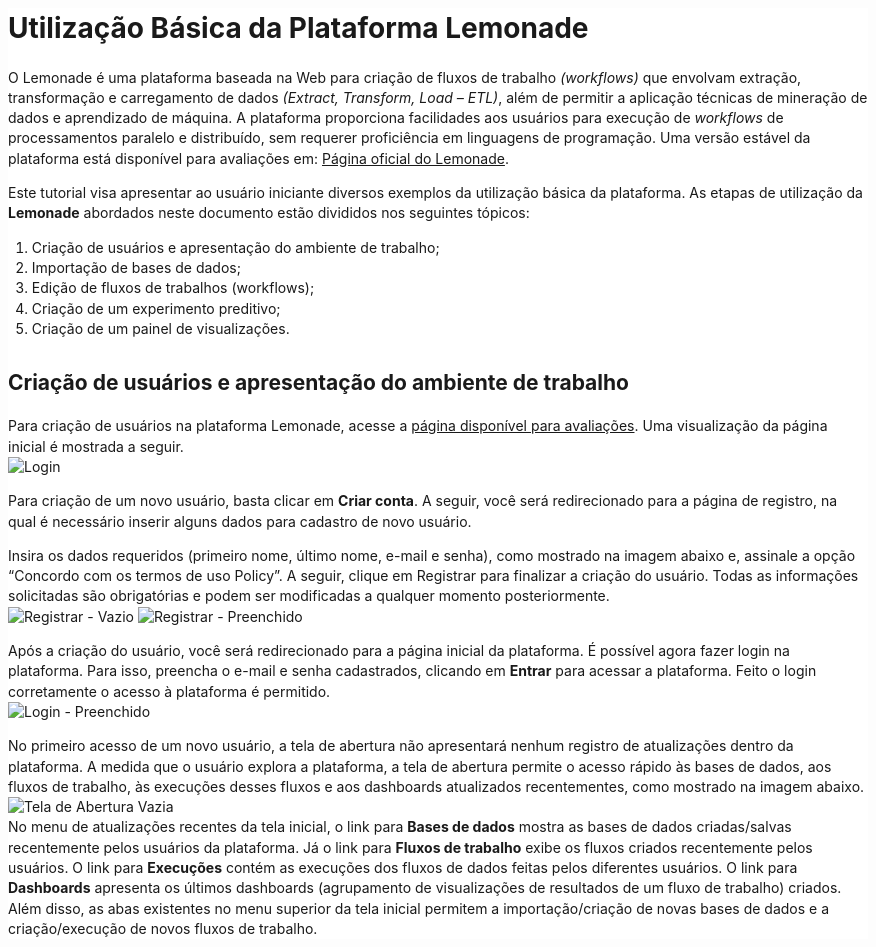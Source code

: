 # Utilização Básica da Plataforma Lemonade

O Lemonade é uma plataforma baseada na Web para criação de fluxos de trabalho *(workflows)* que envolvam extração, transformação e carregamento de dados *(Extract, Transform, Load – ETL)*, além de permitir a aplicação técnicas de mineração de dados e aprendizado de máquina.  A plataforma proporciona facilidades aos usuários para execução de *workflows* de processamentos paralelo e distribuído, sem requerer proficiência em linguagens de programação.  Uma versão estável da plataforma está disponível para avaliações em:  [Página oficial do Lemonade][1].  

Este tutorial visa apresentar ao usuário iniciante diversos exemplos da utilização básica da plataforma. As etapas de utilização da **Lemonade** abordados neste documento estão divididos nos seguintes tópicos:
1. Criação de usuários e apresentação do ambiente de trabalho;
2. Importação de bases de dados;
3. Edição de fluxos de trabalhos (workflows);
4. Criação de um experimento preditivo;
5. Criação de um painel de visualizações.


## Criação de usuários e apresentação do ambiente de trabalho
Para criação de usuários na plataforma Lemonade, acesse a [página disponível para avaliações][2]. Uma visualização da página inicial é mostrada a seguir. \
![Login](/img/spark/documentacao_geral/utilizacao_basica_da_plataforma_lemonade/image95.png)

Para criação de um novo usuário, basta clicar em **Criar conta**. A seguir, você será redirecionado para a página de registro, na qual é necessário inserir alguns dados para cadastro de novo usuário.

Insira os dados requeridos (primeiro nome, último nome, e-mail e senha), como mostrado na imagem abaixo e, assinale a opção “Concordo com os termos de uso Policy”. A seguir, clique em Registrar para finalizar a criação do usuário. Todas as informações solicitadas são obrigatórias e podem ser modificadas a qualquer momento posteriormente.\
![Registrar - Vazio](/img/spark/documentacao_geral/utilizacao_basica_da_plataforma_lemonade/image71.png)
![Registrar - Preenchido](/img/spark/documentacao_geral/utilizacao_basica_da_plataforma_lemonade/image32.png)

Após a criação do usuário, você será redirecionado para a página inicial da plataforma. É possível agora fazer login na plataforma. Para isso, preencha o e-mail e senha cadastrados, clicando em **Entrar** para acessar a plataforma. Feito o login corretamente o acesso à plataforma é permitido. \
![Login - Preenchido](/img/spark/documentacao_geral/utilizacao_basica_da_plataforma_lemonade/image47.png)

No primeiro acesso de um novo usuário, a tela de abertura não apresentará nenhum registro de atualizações dentro da plataforma. A medida que o usuário explora a plataforma, a tela de abertura permite o acesso rápido às bases de dados, aos fluxos de trabalho, às execuções desses fluxos e aos dashboards atualizados recentementes, como mostrado na imagem abaixo.\
![Tela de Abertura Vazia](/img/spark/documentacao_geral/utilizacao_basica_da_plataforma_lemonade/image3.png)\
No menu de atualizações recentes da tela inicial, o link para **Bases de dados** mostra as bases de dados criadas/salvas recentemente pelos usuários da plataforma. Já o link para **Fluxos de trabalho** exibe os fluxos criados recentemente pelos usuários. O link para **Execuções** contém as execuções dos fluxos de dados feitas pelos diferentes usuários. O link para **Dashboards** apresenta os últimos dashboards (agrupamento de visualizações de resultados de um fluxo de trabalho) criados.  Além disso, as abas existentes no menu superior da tela inicial permitem a importação/criação de novas bases de dados e a criação/execução de novos fluxos de trabalho.


[1]: https://www.lemonade.org.br/
[2]: https://icd.ctweb.inweb.org.br/
[3]: /pt-br/spark/base-de-dados/#iris
[4]: https://archive.ics.uci.edu/ml/machine-learning-databases/iris/iris.data
[5]: https://archive.ics.uci.edu/ml/machine-learning-databases/iris/iris.data
[6]: http://archive.ics.uci.edu/ml/datasets/Iris?ref=datanews.io
[7]: /pt-br/spark/entrada-e-saida/ler-dados.html
[8]: /pt-br/spark/documentacao-geral/aba-aparencia.html
[9]: /pt-br/spark/documentacao-geral/aba-resultados.html
[10]: /pt-br/spark/visualizacao-de-dados/sumario-estatistico.html
[11]: https://spark.apache.org/
[12]: /pt-br/spark/pre-processamento-de-dados/representacao-de-atributos-converter-categorico-para-numerico.html
[13]: /pt-br/spark/aprendizado-de-maquina/classificacao-arvore-de-decisao.html
[14]: /pt-br/spark/pre-processamento-de-dados/amostragem-divisao-percentual.html
[15]: /pt-br/spark/modelo-e-avaliacao/aplicar-modelo.html
[16]: /pt-br/spark/modelo-e-avaliacao/avaliar-modelo.html
[17]: /pt-br/spark/visualizacao-de-dados/grafico-de-area.html
[18]: /pt-br/spark/visualizacao-de-dados/grafico-de-barra.html
[19]: /pt-br/spark/visualizacao-de-dados/grafico-de-dispersao.html
[20]: /pt-br/spark/visualizacao-de-dados/grafico-de-linha.html
[21]: /pt-br/spark/visualizacao-de-dados/grafico-de-pizza.html
[22]: /pt-br/spark/visualizacao-de-dados/grafico-de-rosca.html
[23]: /pt-br/spark/visualizacao-de-dados/publicar-como-dashboard.html
[24]: /pt-br/spark/visualizacao-de-dados/sumario-estatistico.html
[25]: /pt-br/spark/visualizacao-de-dados/mapa.html
[26]: /pt-br/spark/visualizacao-de-dados/tabela.html
[27]: https://www.kaggle.com/c/titanic